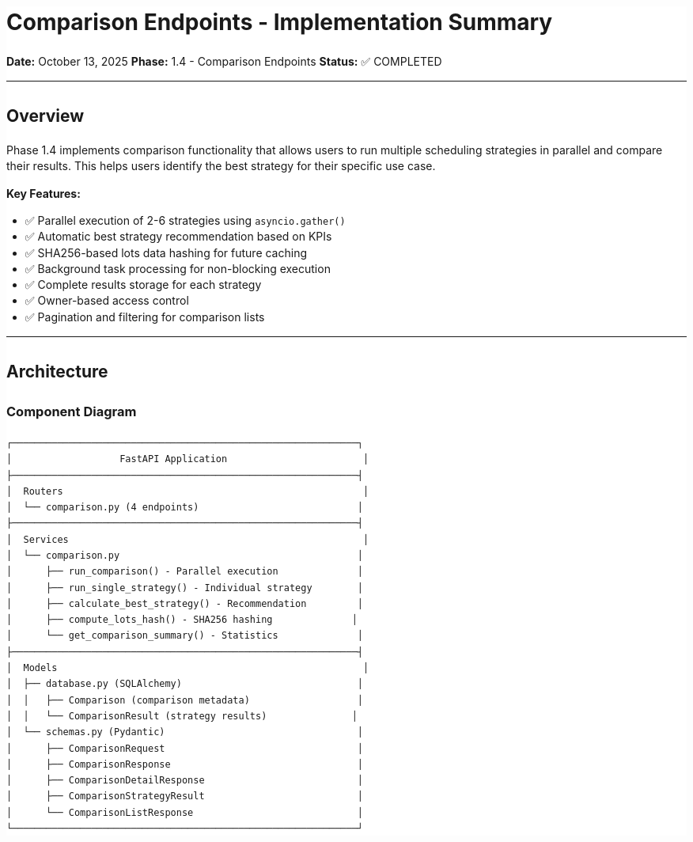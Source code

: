 # Comparison Endpoints - Implementation Summary

**Date:** October 13, 2025
**Phase:** 1.4 - Comparison Endpoints
**Status:** ✅ COMPLETED

---

## Overview

Phase 1.4 implements comparison functionality that allows users to run multiple scheduling strategies in parallel and compare their results. This helps users identify the best strategy for their specific use case.

**Key Features:**
- ✅ Parallel execution of 2-6 strategies using `asyncio.gather()`
- ✅ Automatic best strategy recommendation based on KPIs
- ✅ SHA256-based lots data hashing for future caching
- ✅ Background task processing for non-blocking execution
- ✅ Complete results storage for each strategy
- ✅ Owner-based access control
- ✅ Pagination and filtering for comparison lists

---

## Architecture

### Component Diagram

```
┌─────────────────────────────────────────────────────────────┐
│                   FastAPI Application                        │
├─────────────────────────────────────────────────────────────┤
│  Routers                                                     │
│  └── comparison.py (4 endpoints)                            │
├─────────────────────────────────────────────────────────────┤
│  Services                                                    │
│  └── comparison.py                                          │
│      ├── run_comparison() - Parallel execution              │
│      ├── run_single_strategy() - Individual strategy        │
│      ├── calculate_best_strategy() - Recommendation         │
│      ├── compute_lots_hash() - SHA256 hashing              │
│      └── get_comparison_summary() - Statistics              │
├─────────────────────────────────────────────────────────────┤
│  Models                                                      │
│  ├── database.py (SQLAlchemy)                               │
│  │   ├── Comparison (comparison metadata)                   │
│  │   └── ComparisonResult (strategy results)               │
│  └── schemas.py (Pydantic)                                  │
│      ├── ComparisonRequest                                  │
│      ├── ComparisonResponse                                 │
│      ├── ComparisonDetailResponse                           │
│      ├── ComparisonStrategyResult                           │
│      └── ComparisonListResponse                             │
└─────────────────────────────────────────────────────────────┘
```
